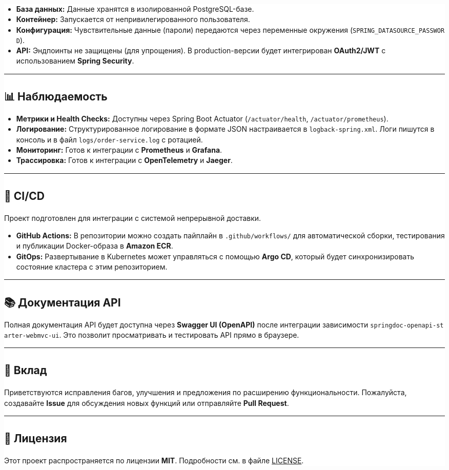 *   **База данных:** Данные хранятся в изолированной PostgreSQL-базе.
*   **Контейнер:** Запускается от непривилегированного пользователя.
*   **Конфигурация:** Чувствительные данные (пароли) передаются через переменные окружения (`SPRING_DATASOURCE_PASSWORD`).
*   **API:** Эндпоинты не защищены (для упрощения). В production-версии будет интегрирован **OAuth2/JWT** с использованием **Spring Security**.

---

## 📊 Наблюдаемость

*   **Метрики и Health Checks:** Доступны через Spring Boot Actuator (`/actuator/health`, `/actuator/prometheus`).
*   **Логирование:** Структурированное логирование в формате JSON настраивается в `logback-spring.xml`. Логи пишутся в консоль и в файл `logs/order-service.log` с ротацией.
*   **Мониторинг:** Готов к интеграции с **Prometheus** и **Grafana**.
*   **Трассировка:** Готов к интеграции с **OpenTelemetry** и **Jaeger**.

---

## 🔄 CI/CD

Проект подготовлен для интеграции с системой непрерывной доставки.

*   **GitHub Actions:** В репозитории можно создать пайплайн в `.github/workflows/` для автоматической сборки, тестирования и публикации Docker-образа в **Amazon ECR**.
*   **GitOps:** Развертывание в Kubernetes может управляться с помощью **Argo CD**, который будет синхронизировать состояние кластера с этим репозиторием.

---

## 📚 Документация API

Полная документация API будет доступна через **Swagger UI (OpenAPI)** после интеграции зависимости `springdoc-openapi-starter-webmvc-ui`. Это позволит просматривать и тестировать API прямо в браузере.

---

## 🤝 Вклад

Приветствуются исправления багов, улучшения и предложения по расширению функциональности. Пожалуйста, создавайте **Issue** для обсуждения новых функций или отправляйте **Pull Request**.

---

## 📄 Лицензия

Этот проект распространяется по лицензии **MIT**. Подробности см. в файле [LICENSE](LICENSE).
